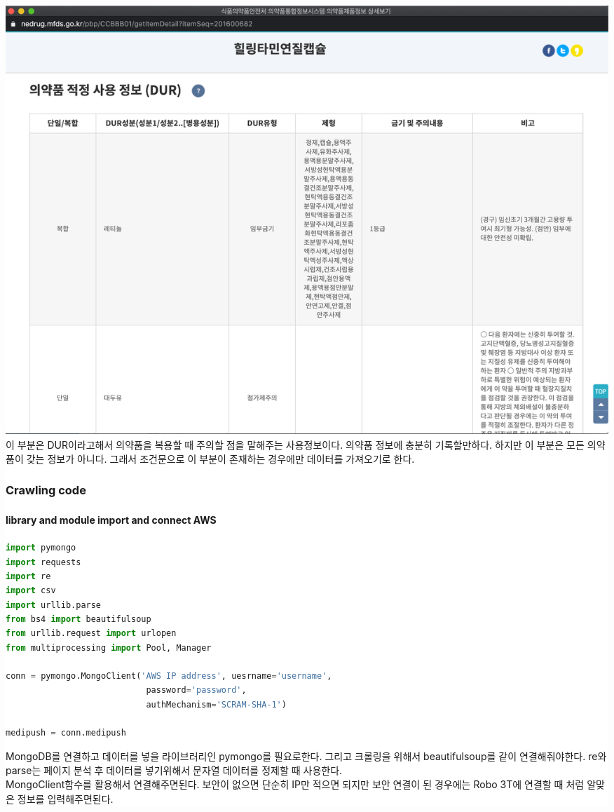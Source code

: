 ![](/image/medipush/dur.png)
이 부분은 DUR이라고해서 의약품을 복용할 때 주의할 점을 말해주는 사용정보이다. 의약품 정보에 충분히 기록할만하다. 하지만 이 부분은 모든 의약품이 갖는 정보가 아니다. 그래서 조건문으로 이 부분이 존재하는 경우에만 데이터를 가져오기로 한다.

### Crawling code
#### library and module import and connect AWS
```py
import pymongo
import requests
import re
import csv
import urllib.parse
from bs4 import beautifulsoup
from urllib.request import urlopen
from multiprocessing import Pool, Manager

conn = pymongo.MongoClient('AWS IP address', uesrname='username',
                            password='password',
                            authMechanism='SCRAM-SHA-1')

medipush = conn.medipush
```
MongoDB를 연결하고 데이터를 넣을 라이브러리인 pymongo를 필요로한다. 그리고 크롤링을 위해서 beautifulsoup를 같이 연결해줘야한다. re와 parse는 페이지 분석 후 데이터를 넣기위해서 문자열 데이터를 정제할 때 사용한다.  
MongoClient함수를 활용해서 연결해주면된다. 보안이 없으면 단순히 IP만 적으면 되지만 보안 연결이 된 경우에는 Robo 3T에 연결할 때 처럼 알맞은 정보를 입력해주면된다.
